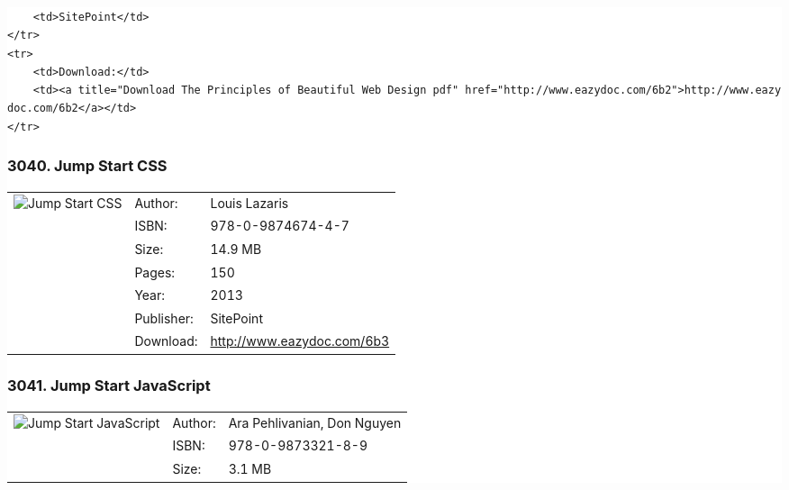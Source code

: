         <td>SitePoint</td>
    </tr>
    <tr>
        <td>Download:</td>
        <td><a title="Download The Principles of Beautiful Web Design pdf" href="http://www.eazydoc.com/6b2">http://www.eazydoc.com/6b2</a></td>
    </tr>
</table>

### 3040. Jump Start CSS

<table>
    <tr>
        <td rowspan="7">
            <img alt="Jump Start CSS" src="http://it-ebooks.info/images/ebooks/7/jump_start_css.jpg">
        </td>
        <td>Author:</td>
        <td>Louis Lazaris</td>
    </tr>
    <tr>
        <td>ISBN:</td>
        <td>978-0-9874674-4-7</td>
    </tr>
    <tr>
        <td>Size:</td>
        <td>14.9 MB</td>
    </tr>
    <tr>
        <td>Pages:</td>
        <td>150</td>
    </tr>
    <tr>
        <td>Year:</td>
        <td>2013</td>
    </tr>
    <tr>
        <td>Publisher:</td>
        <td>SitePoint</td>
    </tr>
    <tr>
        <td>Download:</td>
        <td><a title="Download Jump Start CSS pdf" href="http://www.eazydoc.com/6b3">http://www.eazydoc.com/6b3</a></td>
    </tr>
</table>

### 3041. Jump Start JavaScript

<table>
    <tr>
        <td rowspan="7">
            <img alt="Jump Start JavaScript" src="http://it-ebooks.info/images/ebooks/7/jump_start_javascript.jpg">
        </td>
        <td>Author:</td>
        <td>Ara Pehlivanian, Don Nguyen</td>
    </tr>
    <tr>
        <td>ISBN:</td>
        <td>978-0-9873321-8-9</td>
    </tr>
    <tr>
        <td>Size:</td>
        <td>3.1 MB</td>
